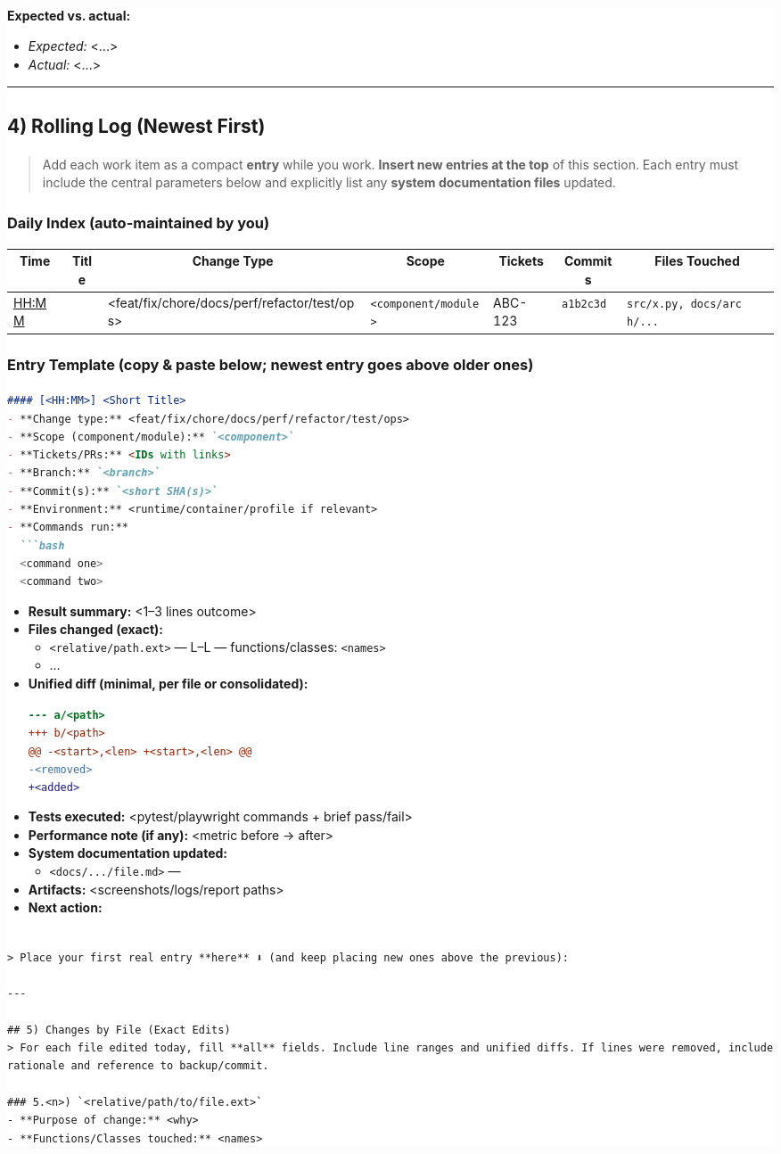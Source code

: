 **Expected vs. actual:**

- *Expected:* <...>
- *Actual:* <...>

---

## 4) Rolling Log (Newest First)

> Add each work item as a compact **entry** while you work. **Insert new entries at the top** of this section. Each entry must include the central parameters below and explicitly list any **system documentation files** updated.

### Daily Index (auto-maintained by you)

| Time | Title | Change Type | Scope | Tickets | Commits | Files Touched |
|---|---|---|---|---|---|---|
| [HH:MM](HH:MM) |  | <feat/fix/chore/docs/perf/refactor/test/ops> | `<component/module>` | ABC-123 | `a1b2c3d` | `src/x.py, docs/arch/...` |

### Entry Template (copy & paste below; newest entry goes **above** older ones)
```markdown
#### [<HH:MM>] <Short Title>
- **Change type:** <feat/fix/chore/docs/perf/refactor/test/ops>
- **Scope (component/module):** `<component>`
- **Tickets/PRs:** <IDs with links>
- **Branch:** `<branch>`
- **Commit(s):** `<short SHA(s)>`
- **Environment:** <runtime/container/profile if relevant>
- **Commands run:**
  ```bash
  <command one>
  <command two>
  ```
- **Result summary:** <1–3 lines outcome>
- **Files changed (exact):**
  - `<relative/path.ext>` — L<start>–L<end> — functions/classes: `<names>`
  - …
- **Unified diff (minimal, per file or consolidated):**
  ```diff
  --- a/<path>
  +++ b/<path>
  @@ -<start>,<len> +<start>,<len> @@
  -<removed>
  +<added>
  ```
- **Tests executed:** <pytest/playwright commands + brief pass/fail>
- **Performance note (if any):** <metric before → after>
- **System documentation updated:**
  - `<docs/.../file.md>` — <what changed>
- **Artifacts:** <screenshots/logs/report paths>
- **Next action:** <what to do next>
```

> Place your first real entry **here** ⬇️ (and keep placing new ones above the previous):

---

## 5) Changes by File (Exact Edits)
> For each file edited today, fill **all** fields. Include line ranges and unified diffs. If lines were removed, include rationale and reference to backup/commit.

### 5.<n>) `<relative/path/to/file.ext>`
- **Purpose of change:** <why>
- **Functions/Classes touched:** <names>
```